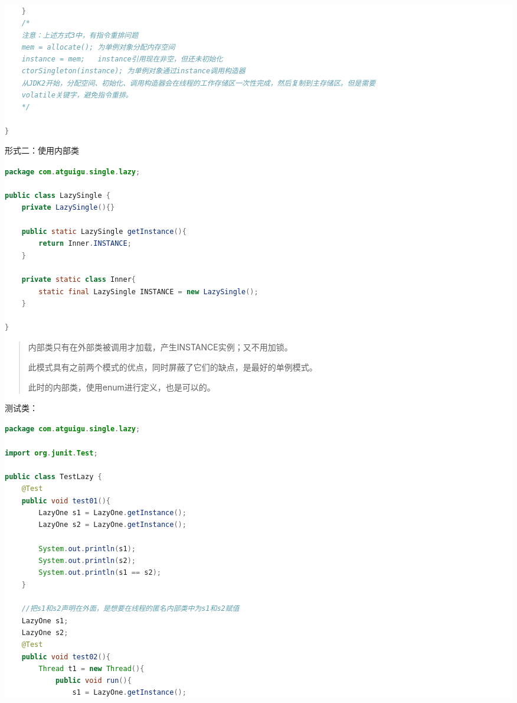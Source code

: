 ```java
    }
    /*
    注意：上述方式3中，有指令重排问题
    mem = allocate(); 为单例对象分配内存空间
    instance = mem;   instance引用现在非空，但还未初始化
    ctorSingleton(instance); 为单例对象通过instance调用构造器
    从JDK2开始，分配空间、初始化、调用构造器会在线程的工作存储区一次性完成，然后复制到主存储区。但是需要   
    volatile关键字，避免指令重排。
    */
    
}

```

形式二：使用内部类

```java
package com.atguigu.single.lazy;

public class LazySingle {
    private LazySingle(){}
    
    public static LazySingle getInstance(){
        return Inner.INSTANCE;
    }
    
    private static class Inner{
        static final LazySingle INSTANCE = new LazySingle();
    }
    
}
```

> 内部类只有在外部类被调用才加载，产生INSTANCE实例；又不用加锁。
>
> 此模式具有之前两个模式的优点，同时屏蔽了它们的缺点，是最好的单例模式。
>
> 此时的内部类，使用enum进行定义，也是可以的。
>

测试类：

```java
package com.atguigu.single.lazy;

import org.junit.Test;

public class TestLazy {
    @Test
    public void test01(){
        LazyOne s1 = LazyOne.getInstance();
        LazyOne s2 = LazyOne.getInstance();

        System.out.println(s1);
        System.out.println(s2);
        System.out.println(s1 == s2);
    }

    //把s1和s2声明在外面，是想要在线程的匿名内部类中为s1和s2赋值
    LazyOne s1;
    LazyOne s2;
    @Test
    public void test02(){
        Thread t1 = new Thread(){
            public void run(){
                s1 = LazyOne.getInstance();
```
